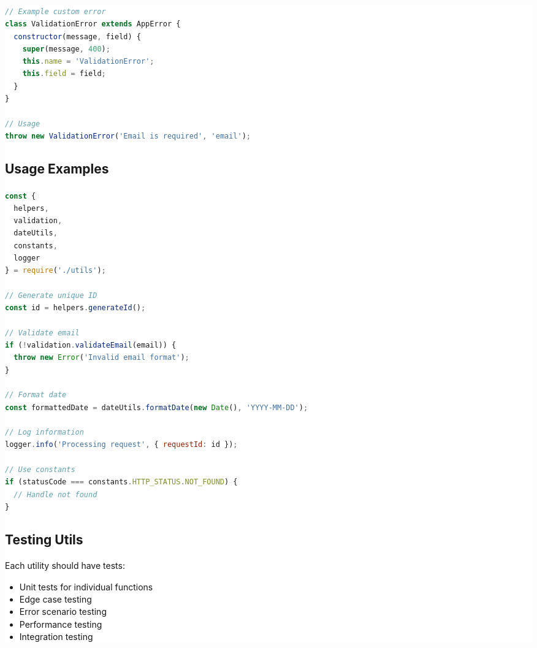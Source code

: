 ```javascript
// Example custom error
class ValidationError extends AppError {
  constructor(message, field) {
    super(message, 400);
    this.name = 'ValidationError';
    this.field = field;
  }
}

// Usage
throw new ValidationError('Email is required', 'email');
```

## Usage Examples

```javascript
const {
  helpers,
  validation,
  dateUtils,
  constants,
  logger
} = require('./utils');

// Generate unique ID
const id = helpers.generateId();

// Validate email
if (!validation.validateEmail(email)) {
  throw new Error('Invalid email format');
}

// Format date
const formattedDate = dateUtils.formatDate(new Date(), 'YYYY-MM-DD');

// Log information
logger.info('Processing request', { requestId: id });

// Use constants
if (statusCode === constants.HTTP_STATUS.NOT_FOUND) {
  // Handle not found
}
```

## Testing Utils

Each utility should have tests:
- Unit tests for individual functions
- Edge case testing
- Error scenario testing
- Performance testing
- Integration testing
